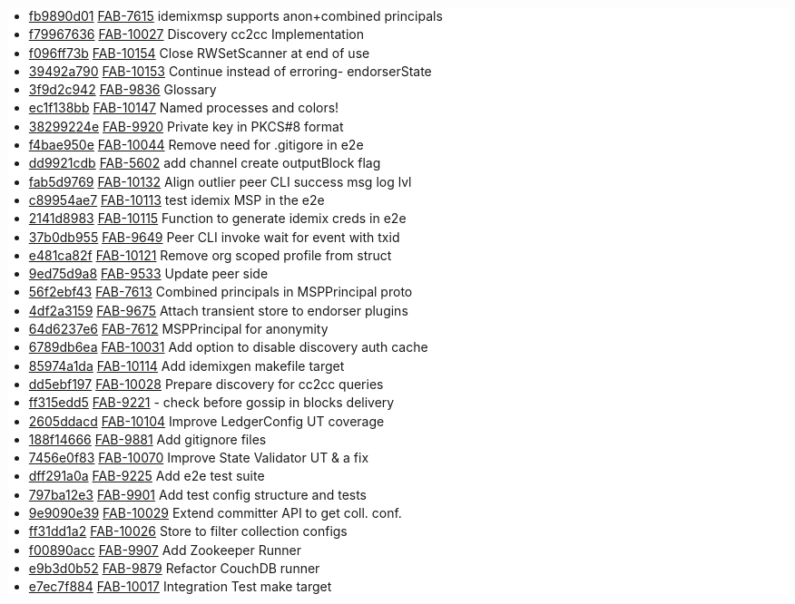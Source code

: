* [fb9890d01](https://github.com/hyperledger/fabric/commit/fb9890d01) [FAB-7615](https://jira.hyperledger.org/browse/FAB-7615) idemixmsp supports anon+combined principals
* [f79967636](https://github.com/hyperledger/fabric/commit/f79967636) [FAB-10027](https://jira.hyperledger.org/browse/FAB-10027) Discovery cc2cc Implementation
* [f096ff73b](https://github.com/hyperledger/fabric/commit/f096ff73b) [FAB-10154](https://jira.hyperledger.org/browse/FAB-10154) Close RWSetScanner at end of use
* [39492a790](https://github.com/hyperledger/fabric/commit/39492a790) [FAB-10153](https://jira.hyperledger.org/browse/FAB-10153) Continue instead of erroring- endorserState
* [3f9d2c942](https://github.com/hyperledger/fabric/commit/3f9d2c942) [FAB-9836](https://jira.hyperledger.org/browse/FAB-9836) Glossary
* [ec1f138bb](https://github.com/hyperledger/fabric/commit/ec1f138bb) [FAB-10147](https://jira.hyperledger.org/browse/FAB-10147) Named processes and colors!
* [38299224e](https://github.com/hyperledger/fabric/commit/38299224e) [FAB-9920](https://jira.hyperledger.org/browse/FAB-9920) Private key in PKCS#8 format
* [f4bae950e](https://github.com/hyperledger/fabric/commit/f4bae950e) [FAB-10044](https://jira.hyperledger.org/browse/FAB-10044) Remove need for .gitigore in e2e
* [dd9921cdb](https://github.com/hyperledger/fabric/commit/dd9921cdb) [FAB-5602](https://jira.hyperledger.org/browse/FAB-5602) add channel create outputBlock flag
* [fab5d9769](https://github.com/hyperledger/fabric/commit/fab5d9769) [FAB-10132](https://jira.hyperledger.org/browse/FAB-10132) Align outlier peer CLI success msg log lvl
* [c89954ae7](https://github.com/hyperledger/fabric/commit/c89954ae7) [FAB-10113](https://jira.hyperledger.org/browse/FAB-10113) test idemix MSP in the e2e
* [2141d8983](https://github.com/hyperledger/fabric/commit/2141d8983) [FAB-10115](https://jira.hyperledger.org/browse/FAB-10115) Function to generate idemix creds in e2e
* [37b0db955](https://github.com/hyperledger/fabric/commit/37b0db955) [FAB-9649](https://jira.hyperledger.org/browse/FAB-9649) Peer CLI invoke wait for event with txid
* [e481ca82f](https://github.com/hyperledger/fabric/commit/e481ca82f) [FAB-10121](https://jira.hyperledger.org/browse/FAB-10121) Remove org scoped profile from struct
* [9ed75d9a8](https://github.com/hyperledger/fabric/commit/9ed75d9a8) [FAB-9533](https://jira.hyperledger.org/browse/FAB-9533) Update peer side
* [56f2ebf43](https://github.com/hyperledger/fabric/commit/56f2ebf43) [FAB-7613](https://jira.hyperledger.org/browse/FAB-7613) Combined principals in MSPPrincipal proto
* [4df2a3159](https://github.com/hyperledger/fabric/commit/4df2a3159) [FAB-9675](https://jira.hyperledger.org/browse/FAB-9675) Attach transient store to endorser plugins
* [64d6237e6](https://github.com/hyperledger/fabric/commit/64d6237e6) [FAB-7612](https://jira.hyperledger.org/browse/FAB-7612) MSPPrincipal for anonymity
* [6789db6ea](https://github.com/hyperledger/fabric/commit/6789db6ea) [FAB-10031](https://jira.hyperledger.org/browse/FAB-10031) Add option to disable discovery auth cache
* [85974a1da](https://github.com/hyperledger/fabric/commit/85974a1da) [FAB-10114](https://jira.hyperledger.org/browse/FAB-10114) Add idemixgen makefile target
* [dd5ebf197](https://github.com/hyperledger/fabric/commit/dd5ebf197) [FAB-10028](https://jira.hyperledger.org/browse/FAB-10028) Prepare discovery for cc2cc queries
* [ff315edd5](https://github.com/hyperledger/fabric/commit/ff315edd5) [FAB-9221](https://jira.hyperledger.org/browse/FAB-9221) - check before gossip in blocks delivery
* [2605ddacd](https://github.com/hyperledger/fabric/commit/2605ddacd) [FAB-10104](https://jira.hyperledger.org/browse/FAB-10104) Improve LedgerConfig UT coverage
* [188f14666](https://github.com/hyperledger/fabric/commit/188f14666) [FAB-9881](https://jira.hyperledger.org/browse/FAB-9881) Add gitignore files
* [7456e0f83](https://github.com/hyperledger/fabric/commit/7456e0f83) [FAB-10070](https://jira.hyperledger.org/browse/FAB-10070) Improve State Validator UT & a fix
* [dff291a0a](https://github.com/hyperledger/fabric/commit/dff291a0a) [FAB-9225](https://jira.hyperledger.org/browse/FAB-9225) Add e2e test suite
* [797ba12e3](https://github.com/hyperledger/fabric/commit/797ba12e3) [FAB-9901](https://jira.hyperledger.org/browse/FAB-9901) Add test config structure and tests
* [9e9090e39](https://github.com/hyperledger/fabric/commit/9e9090e39) [FAB-10029](https://jira.hyperledger.org/browse/FAB-10029) Extend committer API to get coll. conf.
* [ff31dd1a2](https://github.com/hyperledger/fabric/commit/ff31dd1a2) [FAB-10026](https://jira.hyperledger.org/browse/FAB-10026) Store to filter collection configs
* [f00890acc](https://github.com/hyperledger/fabric/commit/f00890acc) [FAB-9907](https://jira.hyperledger.org/browse/FAB-9907) Add Zookeeper Runner
* [e9b3d0b52](https://github.com/hyperledger/fabric/commit/e9b3d0b52) [FAB-9879](https://jira.hyperledger.org/browse/FAB-9879) Refactor CouchDB runner
* [e7ec7f884](https://github.com/hyperledger/fabric/commit/e7ec7f884) [FAB-10017](https://jira.hyperledger.org/browse/FAB-10017) Integration Test make target